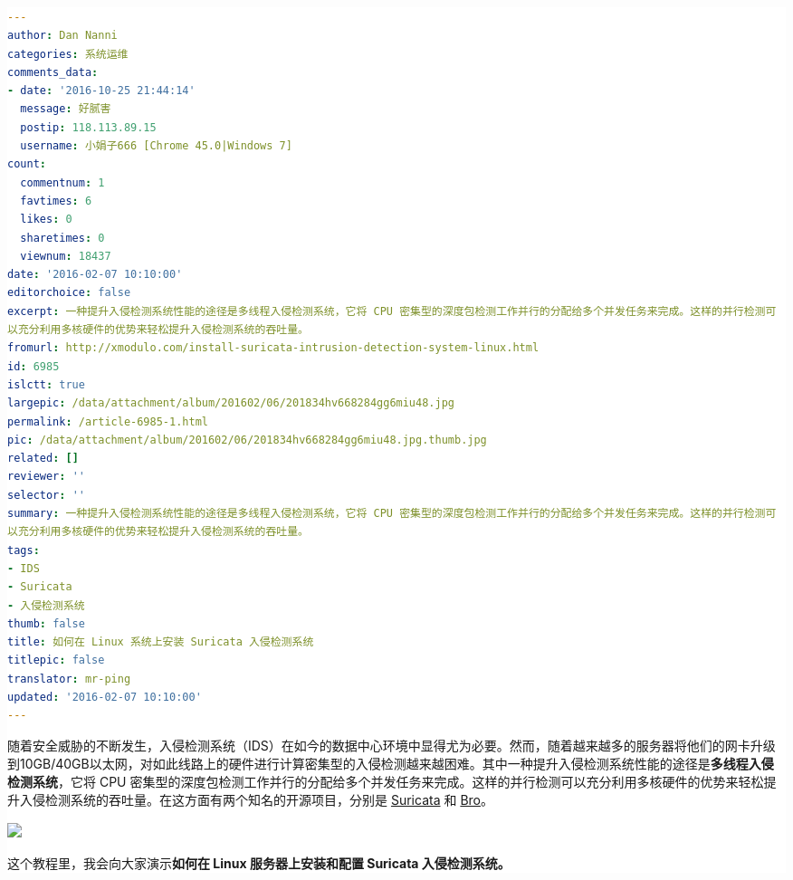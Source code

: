 ```yaml
---
author: Dan Nanni
categories: 系统运维
comments_data:
- date: '2016-10-25 21:44:14'
  message: 好腻害
  postip: 118.113.89.15
  username: 小娟子666 [Chrome 45.0|Windows 7]
count:
  commentnum: 1
  favtimes: 6
  likes: 0
  sharetimes: 0
  viewnum: 18437
date: '2016-02-07 10:10:00'
editorchoice: false
excerpt: 一种提升入侵检测系统性能的途径是多线程入侵检测系统，它将 CPU 密集型的深度包检测工作并行的分配给多个并发任务来完成。这样的并行检测可以充分利用多核硬件的优势来轻松提升入侵检测系统的吞吐量。
fromurl: http://xmodulo.com/install-suricata-intrusion-detection-system-linux.html
id: 6985
islctt: true
largepic: /data/attachment/album/201602/06/201834hv668284gg6miu48.jpg
permalink: /article-6985-1.html
pic: /data/attachment/album/201602/06/201834hv668284gg6miu48.jpg.thumb.jpg
related: []
reviewer: ''
selector: ''
summary: 一种提升入侵检测系统性能的途径是多线程入侵检测系统，它将 CPU 密集型的深度包检测工作并行的分配给多个并发任务来完成。这样的并行检测可以充分利用多核硬件的优势来轻松提升入侵检测系统的吞吐量。
tags:
- IDS
- Suricata
- 入侵检测系统
thumb: false
title: 如何在 Linux 系统上安装 Suricata 入侵检测系统
titlepic: false
translator: mr-ping
updated: '2016-02-07 10:10:00'
---
```


随着安全威胁的不断发生，入侵检测系统（IDS）在如今的数据中心环境中显得尤为必要。然而，随着越来越多的服务器将他们的网卡升级到10GB/40GB以太网，对如此线路上的硬件进行计算密集型的入侵检测越来越困难。其中一种提升入侵检测系统性能的途径是**多线程入侵检测系统**，它将 CPU 密集型的深度包检测工作并行的分配给多个并发任务来完成。这样的并行检测可以充分利用多核硬件的优势来轻松提升入侵检测系统的吞吐量。在这方面有两个知名的开源项目，分别是 [Suricata](http://suricata-ids.org/) 和 [Bro](https://www.bro.org/)。


![](/data/attachment/album/201602/06/201834hv668284gg6miu48.jpg)


这个教程里，我会向大家演示**如何在 Linux 服务器上安装和配置 Suricata 入侵检测系统。**

